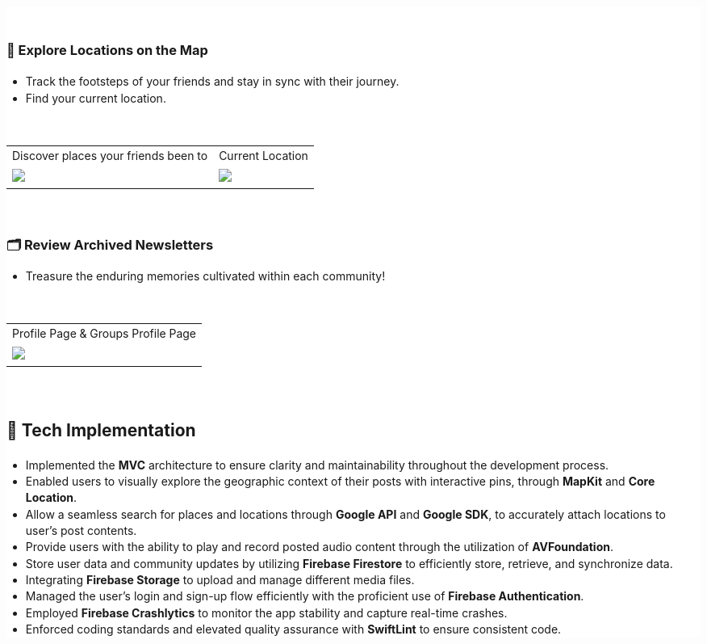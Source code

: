  <br />
 
### 🧭 Explore Locations on the Map
- Track the footsteps of your friends and stay in sync with their journey.
- Find your current location.

<br />

<table>
  <tr align="center">
    <td>Discover places your friends been to</td>
     <td>Current Location</td>
  </tr>
  <tr>
    <td><img src="Resource/InTouch_map1.gif" width="200"/></td>
    <td><img src="Resource/InTouch_map2.gif" width="200"/></td>
  </tr>
 </table>
 
 <br />
 
### 🗂️ Review Archived Newsletters
- Treasure the enduring memories cultivated within each community!

<br />

<table>
  <tr align="center">
    <td>Profile Page & Groups Profile Page</td>
  </tr>
  <tr>
    <td><img src="Resource/InTouch_archived.gif" width="300"/></td>
  </tr>
 </table>

<br />

## 📲 Tech Implementation
- Implemented the **MVC** architecture to ensure clarity and maintainability throughout the development process. 
- Enabled users to visually explore the geographic context of their posts with interactive pins, through **MapKit** and **Core Location**.  
- Allow a seamless search for places and locations through **Google API** and **Google SDK**, to accurately attach locations to user’s post contents.
- Provide users with the ability to play and record posted audio content through the utilization of **AVFoundation**. 
- Store user data and community updates by utilizing **Firebase Firestore** to efficiently store, retrieve, and synchronize data.  
- Integrating **Firebase Storage** to upload and manage different media files.
- Managed the user’s login and sign-up flow efficiently with the proficient use of **Firebase Authentication**. 
- Employed **Firebase Crashlytics** to monitor the app stability and capture real-time crashes.  
- Enforced coding standards and elevated quality assurance with **SwiftLint** to ensure consistent code.
